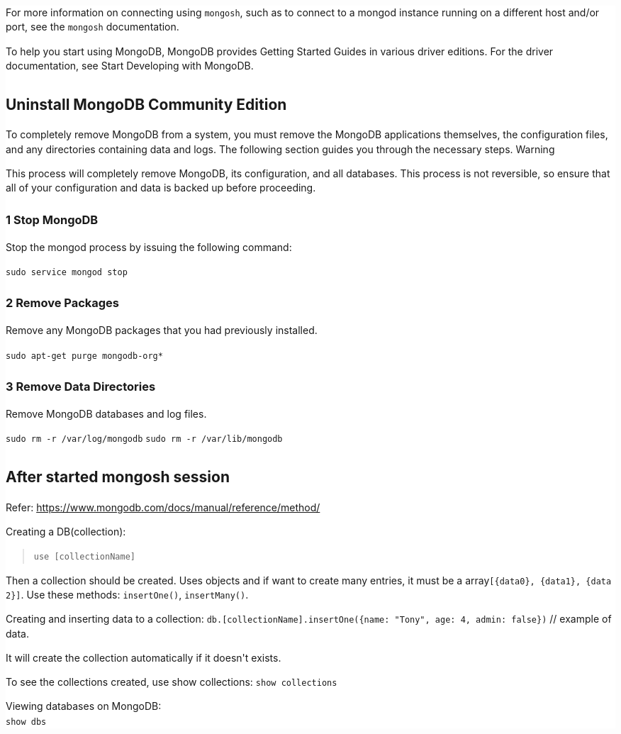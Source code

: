 For more information on connecting using `mongosh`, such as to connect to a mongod instance running on a different host and/or port, see the `mongosh` documentation.

To help you start using MongoDB, MongoDB provides Getting Started Guides in various driver editions. For the driver documentation, see Start Developing with MongoDB.

## Uninstall MongoDB Community Edition

To completely remove MongoDB from a system, you must remove the MongoDB applications themselves, the configuration files, and any directories containing data and logs. The following section guides you through the necessary steps.
Warning

This process will completely remove MongoDB, its configuration, and all databases. This process is not reversible, so ensure that all of your configuration and data is backed up before proceeding.

### 1 Stop MongoDB

Stop the mongod process by issuing the following command:

`sudo service mongod stop`

### 2 Remove Packages

Remove any MongoDB packages that you had previously installed.

`sudo apt-get purge mongodb-org*`

### 3 Remove Data Directories

Remove MongoDB databases and log files.

`sudo rm -r /var/log/mongodb`
`sudo rm -r /var/lib/mongodb`

## After started mongosh session

Refer: <https://www.mongodb.com/docs/manual/reference/method/>

Creating a DB(collection):

> `use [collectionName]`

Then a collection should be created. Uses objects and if want to create many entries, it must be a array`[{data0}, {data1}, {data2}]`. Use these methods: `insertOne()`, `insertMany()`.

Creating and inserting data to a collection:
`db.[collectionName].insertOne({name: "Tony", age: 4, admin: false})` // example of data.

It will create the collection automatically if it doesn't exists.

To see the collections created, use show collections:
`show collections`

Viewing databases on MongoDB:  
`show dbs`
